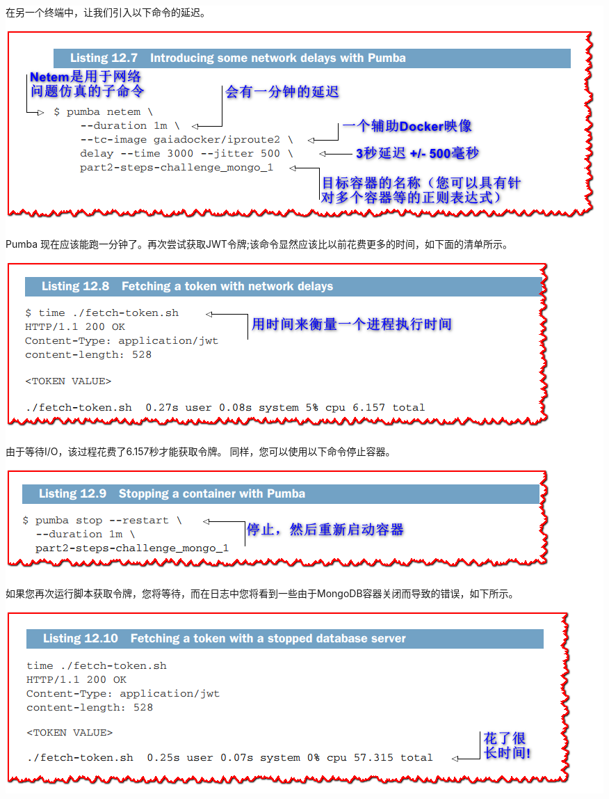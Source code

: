 在另一个终端中，让我们引入以下命令的延迟。

![清单 12.7 使用 Pumba 引入一些网络延迟](Chapter12-ChaosTesting.assets/Listing_12_7.png)

Pumba 现在应该能跑一分钟了。再次尝试获取JWT令牌;该命令显然应该比以前花费更多的时间，如下面的清单所示。

![清单 12.8 获取具有网络延迟的令牌](Chapter12-ChaosTesting.assets/Listing_12_8.png)

由于等待I/O，该过程花费了6.157秒才能获取令牌。 同样，您可以使用以下命令停止容器。

![清单 12.9 使用 Pumba 停止容器](Chapter12-ChaosTesting.assets/Listing_12_9.png)

如果您再次运行脚本获取令牌，您将等待，而在日志中您将看到一些由于MongoDB容器关闭而导致的错误，如下所示。

![清单 12.10 使用停止的数据库服务器获取令牌](Chapter12-ChaosTesting.assets/Listing_12_10.png)
